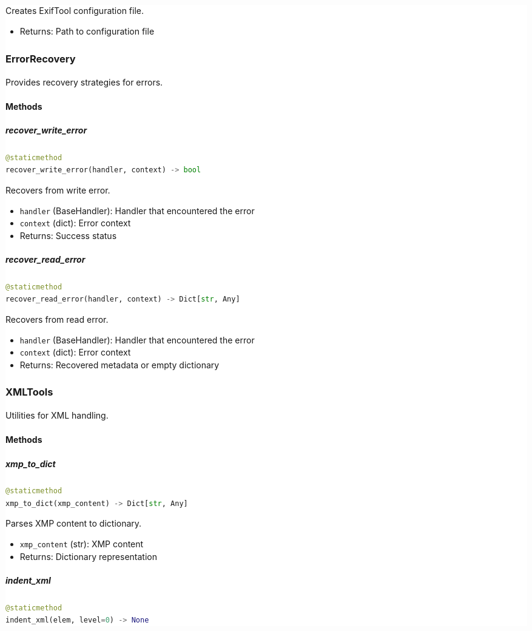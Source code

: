 Creates ExifTool configuration file.

- Returns: Path to configuration file

### ErrorRecovery

Provides recovery strategies for errors.

#### Methods

##### recover_write_error

```python
@staticmethod
recover_write_error(handler, context) -> bool
```

Recovers from write error.

- `handler` (BaseHandler): Handler that encountered the error
- `context` (dict): Error context
- Returns: Success status

##### recover_read_error

```python
@staticmethod
recover_read_error(handler, context) -> Dict[str, Any]
```

Recovers from read error.

- `handler` (BaseHandler): Handler that encountered the error
- `context` (dict): Error context
- Returns: Recovered metadata or empty dictionary

### XMLTools

Utilities for XML handling.

#### Methods

##### xmp_to_dict

```python
@staticmethod
xmp_to_dict(xmp_content) -> Dict[str, Any]
```

Parses XMP content to dictionary.

- `xmp_content` (str): XMP content
- Returns: Dictionary representation

##### indent_xml

```python
@staticmethod
indent_xml(elem, level=0) -> None
```
